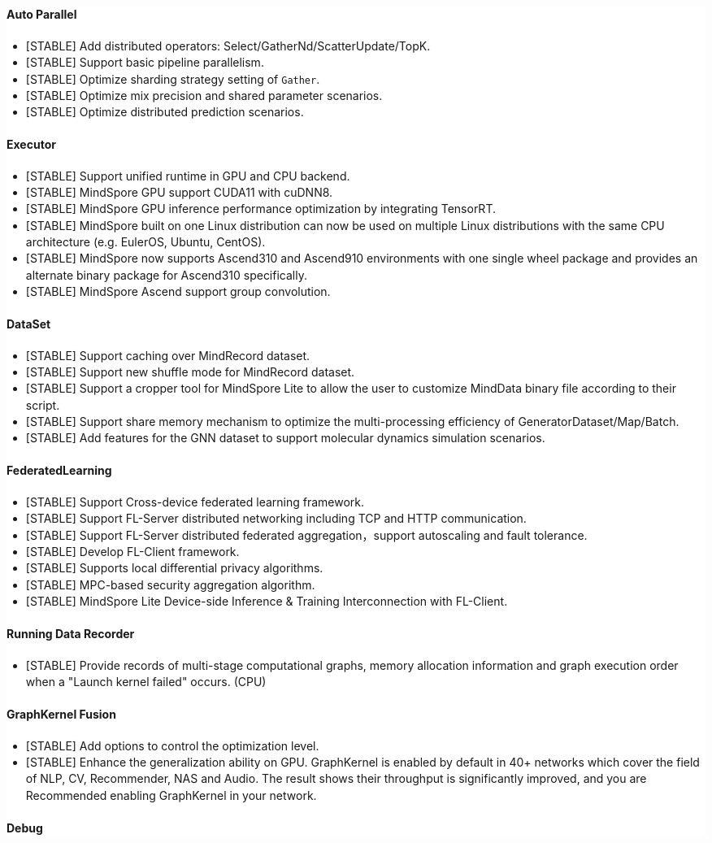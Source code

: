 #### Auto Parallel

- [STABLE] Add distributed operators: Select/GatherNd/ScatterUpdate/TopK.
- [STABLE] Support basic pipeline parallelism.
- [STABLE] Optimize sharding strategy setting of `Gather`.
- [STABLE] Optimize mix precision and shared parameter scenarios.
- [STABLE] Optimize distributed prediction scenarios.

#### Executor

- [STABLE] Support unified runtime in GPU and CPU backend.
- [STABLE] MindSpore GPU support CUDA11 with cuDNN8.
- [STABLE] MindSpore GPU inference performance optimization by integrating TensorRT.
- [STABLE] MindSpore built on one Linux distribution can now be used on multiple Linux distributions with the same CPU architecture (e.g. EulerOS, Ubuntu, CentOS).
- [STABLE] MindSpore now supports Ascend310 and Ascend910 environments with one single wheel package and provides an alternate binary package for Ascend310 specifically.
- [STABLE] MindSpore Ascend support group convolution.

#### DataSet

- [STABLE] Support caching over MindRecord dataset.
- [STABLE] Support new shuffle mode for MindRecord dataset.
- [STABLE] Support a cropper tool for MindSpore Lite to allow the user to customize MindData binary file according to their script.
- [STABLE] Support share memory mechanism to optimize the multi-processing efficiency of GeneratorDataset/Map/Batch.
- [STABLE] Add features for the GNN dataset to support molecular dynamics simulation scenarios.

#### FederatedLearning

- [STABLE] Support Cross-device federated learning framework.
- [STABLE] Support FL-Server distributed networking including TCP and HTTP communication.
- [STABLE] Support FL-Server distributed federated aggregation，support autoscaling and fault tolerance.
- [STABLE] Develop FL-Client framework.
- [STABLE] Supports local differential privacy algorithms.
- [STABLE] MPC-based security aggregation algorithm.
- [STABLE] MindSpore Lite Device-side Inference & Training Interconnection with FL-Client.

#### Running Data Recorder

- [STABLE] Provide records of multi-stage computational graphs, memory allocation information and graph execution order when a "Launch kernel failed" occurs. (CPU)

#### GraphKernel Fusion

- [STABLE] Add options to control the optimization level.
- [STABLE] Enhance the generalization ability on GPU. GraphKernel is enabled by default in 40+ networks which cover the field of NLP, CV, Recommender, NAS and Audio. The result shows their throughput is significantly improved, and you are Recommended enabling GraphKernel in your network.

#### Debug
